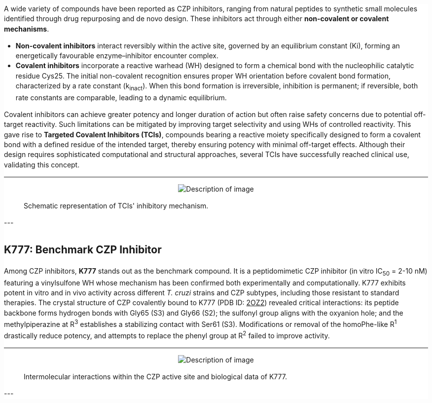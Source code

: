 A wide variety of compounds have been reported as CZP inhibitors, ranging from natural peptides to synthetic small molecules identified through drug repurposing and de novo design. These inhibitors act through either **non-covalent or covalent mechanisms**. 

- **Non-covalent inhibitors** interact reversibly within the active site, governed by an equilibrium constant (Ki), forming an energetically favourable enzyme–inhibitor encounter complex. 
- **Covalent inhibitors** incorporate a reactive warhead (WH) designed to form a chemical bond with the nucleophilic catalytic residue Cys25. The initial non-covalent recognition ensures proper WH orientation before covalent bond formation, characterized by a rate constant (k<sub>inact</sub>). When this bond formation is irreversible, inhibition is permanent; if reversible, both rate constants are comparable, leading to a dynamic equilibrium. 

Covalent inhibitors can achieve greater potency and longer duration of action but often raise safety concerns due to potential off-target reactivity. Such limitations can be mitigated by improving target selectivity and using WHs of controlled reactivity. This gave rise to **Targeted Covalent Inhibitors (TCIs)**, compounds bearing a reactive moiety specifically designed to form a covalent bond with a defined residue of the intended target, thereby ensuring potency with minimal off-target effects. Although their design requires sophisticated computational and structural approaches, several TCIs have successfully reached clinical use, validating this concept.

---
<figure>
  <p align="center">
  <img src="/TidyScreen_v2_docs_new/img/TCI.png" alt="Description of image" width="700"/>
  <figcaption>Schematic representation of TCIs' inhibitory mechanism. </figcaption>
  </p>
</figure>
---


## K777: Benchmark CZP Inhibitor

Among CZP inhibitors, **K777** stands out as the benchmark compound. It is a peptidomimetic CZP inhibitor (in vitro IC<sub>50</sub> = 2-10 nM) featuring a vinylsulfone WH whose mechanism has been confirmed both experimentally and computationally. K777 exhibits potent in vitro and in vivo activity across different *T. cruzi* strains and CZP subtypes, including those resistant to standard therapies. The crystal structure of CZP covalently bound to K777 (PDB ID: [2OZ2](https://www.rcsb.org/structure/2OZ2)) revealed critical interactions: its peptide backbone forms hydrogen bonds with Gly65 (S3) and Gly66 (S2); the sulfonyl group aligns with the oxyanion hole; and the methylpiperazine at R<sup>3</sup> establishes a stabilizing contact with Ser61 (S3). Modifications or removal of the homoPhe-like R<sup>1</sup> drastically reduce potency, and attempts to replace the phenyl group at R<sup>2</sup> failed to improve activity.

---
<figure>
  <p align="center">
  <img src="/TidyScreen_v2_docs_new/img/K777IPandBioac.png" alt="Description of image" width="400"/>
  <figcaption>Intermolecular interactions within the CZP active site and biological data of K777. </figcaption>
  </p>
</figure>
---
